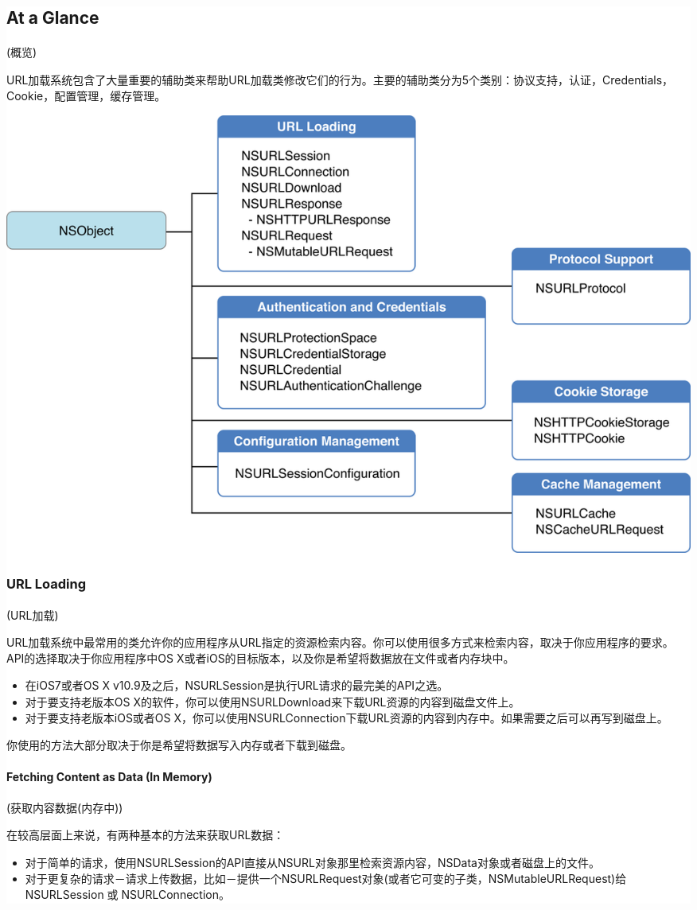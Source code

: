 ## At a Glance
(概览)

URL加载系统包含了大量重要的辅助类来帮助URL加载类修改它们的行为。主要的辅助类分为5个类别：协议支持，认证，Credentials，Cookie，配置管理，缓存管理。

![alt text](/img/URLSessionProgrammingGuideIntroduction/1.png)

### URL Loading
(URL加载)

URL加载系统中最常用的类允许你的应用程序从URL指定的资源检索内容。你可以使用很多方式来检索内容，取决于你应用程序的要求。API的选择取决于你应用程序中OS X或者iOS的目标版本，以及你是希望将数据放在文件或者内存块中。

* 在iOS7或者OS X v10.9及之后，NSURLSession是执行URL请求的最完美的API之选。
* 对于要支持老版本OS X的软件，你可以使用NSURLDownload来下载URL资源的内容到磁盘文件上。
* 对于要支持老版本iOS或者OS X，你可以使用NSURLConnection下载URL资源的内容到内存中。如果需要之后可以再写到磁盘上。

你使用的方法大部分取决于你是希望将数据写入内存或者下载到磁盘。

#### Fetching Content as Data (In Memory)
(获取内容数据(内存中))

在较高层面上来说，有两种基本的方法来获取URL数据：

* 对于简单的请求，使用NSURLSession的API直接从NSURL对象那里检索资源内容，NSData对象或者磁盘上的文件。
* 对于更复杂的请求－请求上传数据，比如－提供一个NSURLRequest对象(或者它可变的子类，NSMutableURLRequest)给NSURLSession 或 NSURLConnection。
